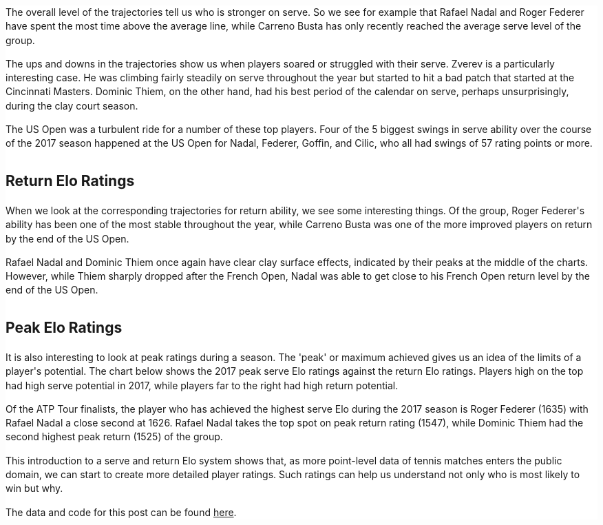 The overall level of the trajectories tell us who is stronger on serve. So we see for example that Rafael Nadal and Roger Federer have spent the most time above the average line, while Carreno Busta has only recently reached the average serve level of the group.

The ups and downs in the trajectories show us when players soared or struggled with their serve. Zverev is a particularly interesting case. He was climbing fairly steadily on serve throughout the year but started to hit a bad patch that started at the Cincinnati Masters. Dominic Thiem, on the other hand, had his best period of the calendar on serve, perhaps unsurprisingly, during the clay court season.

The US Open was a turbulent ride for a number of these top players. Four of the 5 biggest swings in serve ability over the course of the 2017 season happened at the US Open for Nadal, Federer, Goffin, and Cilic, who all had swings of 57 rating points or more. 

## Return Elo Ratings

When we look at the corresponding trajectories for return ability, we see some interesting things. Of the group, Roger Federer's ability has been one of the most stable throughout the year, while Carreno Busta was one of the more improved players on return by the end of the US Open.

<iframe width="700" height="500" frameborder="0" scrolling="no" src="//plot.ly/~on-the-t/1480.embed"></iframe>

Rafael Nadal and Dominic Thiem once again have clear clay surface effects, indicated by their peaks at the middle of the charts. However, while Thiem sharply dropped after the French Open, Nadal was able to get close to his French Open return level by the end of the US Open. 

## Peak Elo Ratings

It is also interesting to look at peak ratings during a season. The 'peak' or maximum achieved gives us an idea of the limits of a player's potential. The chart below shows the 2017 peak serve Elo ratings against the return Elo ratings. Players high on the top had high serve potential in 2017, while players far to the right had high return potential.

<iframe width="700" height="500" frameborder="0" scrolling="no" src="//plot.ly/~on-the-t/1482.embed"></iframe>

Of the ATP Tour finalists, the player who has achieved the highest serve Elo during the 2017 season is Roger Federer (1635) with Rafael Nadal a close second at 1626. Rafael Nadal takes the top spot on peak return rating (1547), while Dominic Thiem had the second highest peak return (1525) of the group.

This introduction to a serve and return Elo system shows that, as more point-level data of tennis matches enters the public domain, we can start to create more detailed player ratings. Such ratings can help us understand not only who is most likely to win but why.


The data and code for this post can be found [here](https://github.com/skoval/sports-blog/tree/master/R).

